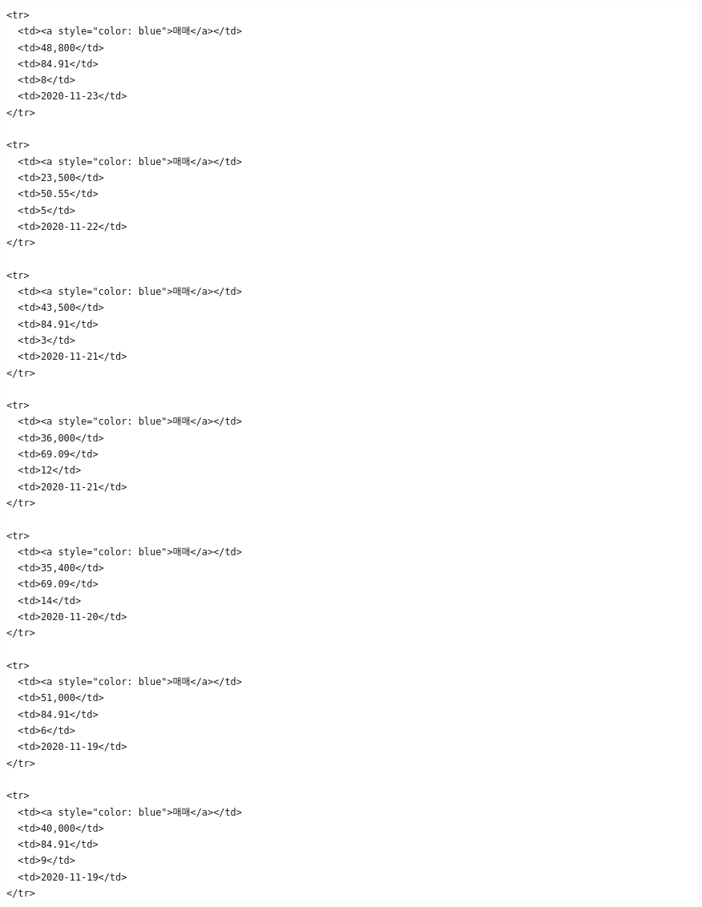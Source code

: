     <tr>
      <td><a style="color: blue">매매</a></td>
      <td>48,800</td>
      <td>84.91</td>
      <td>8</td>
      <td>2020-11-23</td>
    </tr>
      
    <tr>
      <td><a style="color: blue">매매</a></td>
      <td>23,500</td>
      <td>50.55</td>
      <td>5</td>
      <td>2020-11-22</td>
    </tr>
      
    <tr>
      <td><a style="color: blue">매매</a></td>
      <td>43,500</td>
      <td>84.91</td>
      <td>3</td>
      <td>2020-11-21</td>
    </tr>
      
    <tr>
      <td><a style="color: blue">매매</a></td>
      <td>36,000</td>
      <td>69.09</td>
      <td>12</td>
      <td>2020-11-21</td>
    </tr>
      
    <tr>
      <td><a style="color: blue">매매</a></td>
      <td>35,400</td>
      <td>69.09</td>
      <td>14</td>
      <td>2020-11-20</td>
    </tr>
      
    <tr>
      <td><a style="color: blue">매매</a></td>
      <td>51,000</td>
      <td>84.91</td>
      <td>6</td>
      <td>2020-11-19</td>
    </tr>
      
    <tr>
      <td><a style="color: blue">매매</a></td>
      <td>40,000</td>
      <td>84.91</td>
      <td>9</td>
      <td>2020-11-19</td>
    </tr>
      